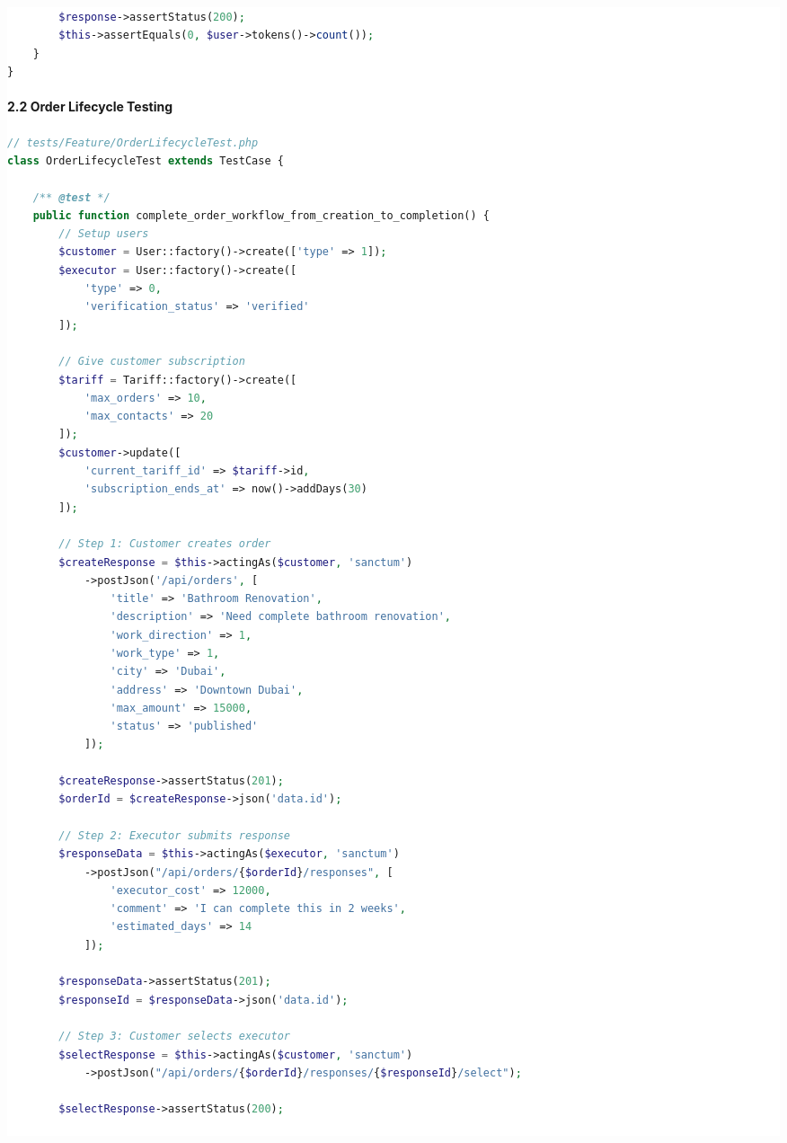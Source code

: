 ```php
        $response->assertStatus(200);
        $this->assertEquals(0, $user->tokens()->count());
    }
}
```

#### 2.2 Order Lifecycle Testing

```php
// tests/Feature/OrderLifecycleTest.php
class OrderLifecycleTest extends TestCase {
    
    /** @test */
    public function complete_order_workflow_from_creation_to_completion() {
        // Setup users
        $customer = User::factory()->create(['type' => 1]);
        $executor = User::factory()->create([
            'type' => 0,
            'verification_status' => 'verified'
        ]);
        
        // Give customer subscription
        $tariff = Tariff::factory()->create([
            'max_orders' => 10,
            'max_contacts' => 20
        ]);
        $customer->update([
            'current_tariff_id' => $tariff->id,
            'subscription_ends_at' => now()->addDays(30)
        ]);
        
        // Step 1: Customer creates order
        $createResponse = $this->actingAs($customer, 'sanctum')
            ->postJson('/api/orders', [
                'title' => 'Bathroom Renovation',
                'description' => 'Need complete bathroom renovation',
                'work_direction' => 1,
                'work_type' => 1,
                'city' => 'Dubai',
                'address' => 'Downtown Dubai',
                'max_amount' => 15000,
                'status' => 'published'
            ]);
        
        $createResponse->assertStatus(201);
        $orderId = $createResponse->json('data.id');
        
        // Step 2: Executor submits response
        $responseData = $this->actingAs($executor, 'sanctum')
            ->postJson("/api/orders/{$orderId}/responses", [
                'executor_cost' => 12000,
                'comment' => 'I can complete this in 2 weeks',
                'estimated_days' => 14
            ]);
        
        $responseData->assertStatus(201);
        $responseId = $responseData->json('data.id');
        
        // Step 3: Customer selects executor
        $selectResponse = $this->actingAs($customer, 'sanctum')
            ->postJson("/api/orders/{$orderId}/responses/{$responseId}/select");
        
        $selectResponse->assertStatus(200);
        
```